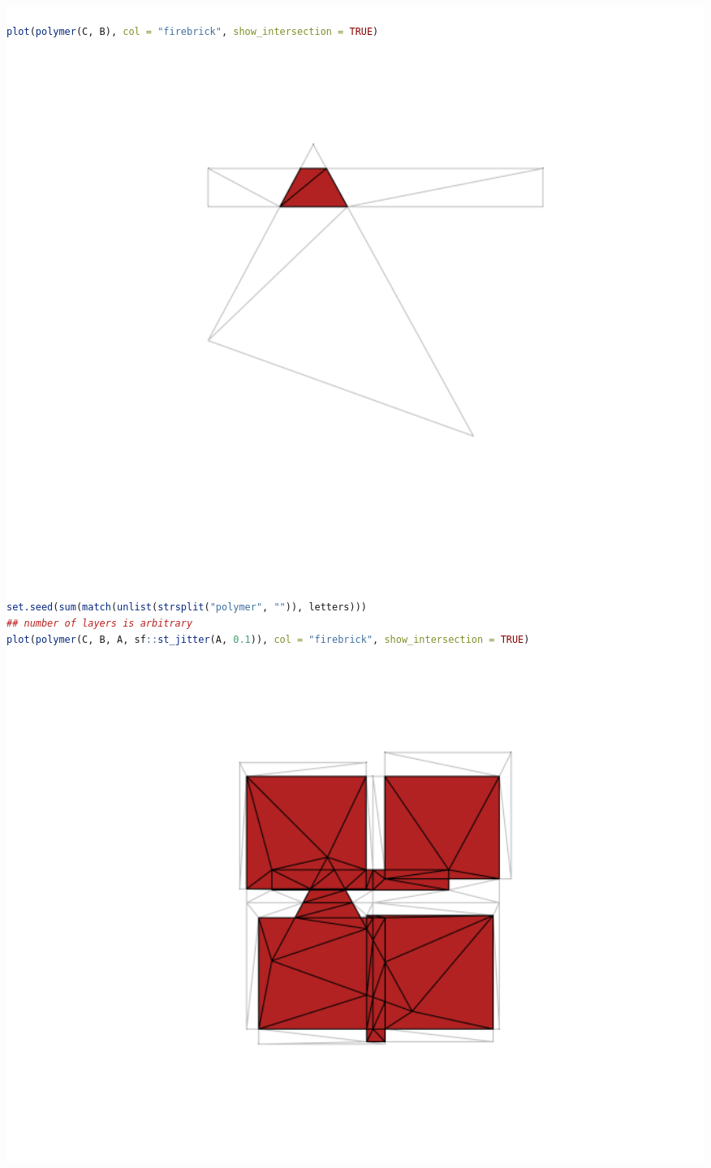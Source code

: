 ``` r

plot(polymer(C, B), col = "firebrick", show_intersection = TRUE)
```

<img src="man/figures/README-unnamed-chunk-1-3.png" width="100%" />

``` r


set.seed(sum(match(unlist(strsplit("polymer", "")), letters)))
## number of layers is arbitrary
plot(polymer(C, B, A, sf::st_jitter(A, 0.1)), col = "firebrick", show_intersection = TRUE)
```

<img src="man/figures/README-unnamed-chunk-1-4.png" width="100%" />

